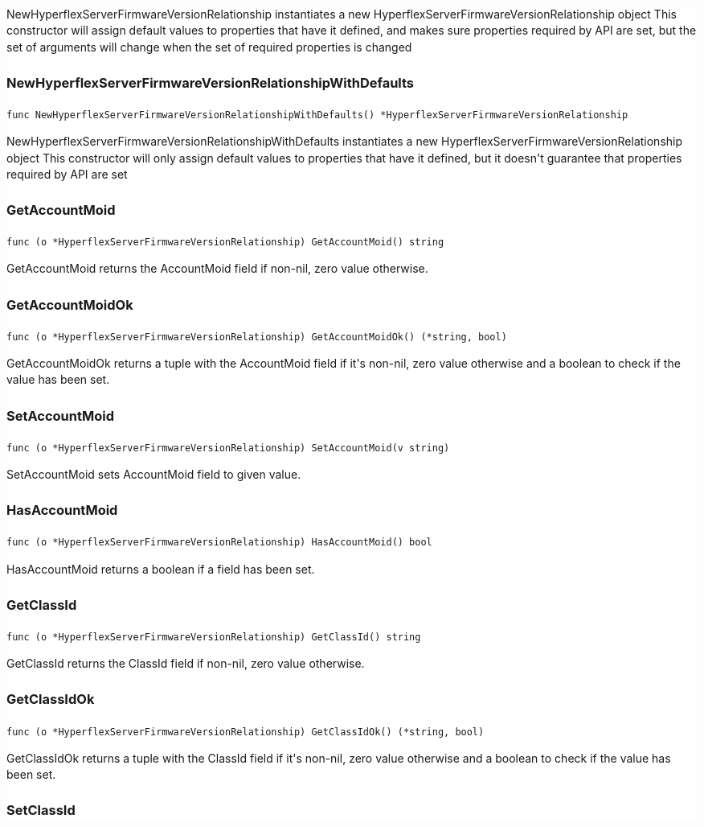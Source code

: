 NewHyperflexServerFirmwareVersionRelationship instantiates a new HyperflexServerFirmwareVersionRelationship object
This constructor will assign default values to properties that have it defined,
and makes sure properties required by API are set, but the set of arguments
will change when the set of required properties is changed

### NewHyperflexServerFirmwareVersionRelationshipWithDefaults

`func NewHyperflexServerFirmwareVersionRelationshipWithDefaults() *HyperflexServerFirmwareVersionRelationship`

NewHyperflexServerFirmwareVersionRelationshipWithDefaults instantiates a new HyperflexServerFirmwareVersionRelationship object
This constructor will only assign default values to properties that have it defined,
but it doesn't guarantee that properties required by API are set

### GetAccountMoid

`func (o *HyperflexServerFirmwareVersionRelationship) GetAccountMoid() string`

GetAccountMoid returns the AccountMoid field if non-nil, zero value otherwise.

### GetAccountMoidOk

`func (o *HyperflexServerFirmwareVersionRelationship) GetAccountMoidOk() (*string, bool)`

GetAccountMoidOk returns a tuple with the AccountMoid field if it's non-nil, zero value otherwise
and a boolean to check if the value has been set.

### SetAccountMoid

`func (o *HyperflexServerFirmwareVersionRelationship) SetAccountMoid(v string)`

SetAccountMoid sets AccountMoid field to given value.

### HasAccountMoid

`func (o *HyperflexServerFirmwareVersionRelationship) HasAccountMoid() bool`

HasAccountMoid returns a boolean if a field has been set.

### GetClassId

`func (o *HyperflexServerFirmwareVersionRelationship) GetClassId() string`

GetClassId returns the ClassId field if non-nil, zero value otherwise.

### GetClassIdOk

`func (o *HyperflexServerFirmwareVersionRelationship) GetClassIdOk() (*string, bool)`

GetClassIdOk returns a tuple with the ClassId field if it's non-nil, zero value otherwise
and a boolean to check if the value has been set.

### SetClassId
